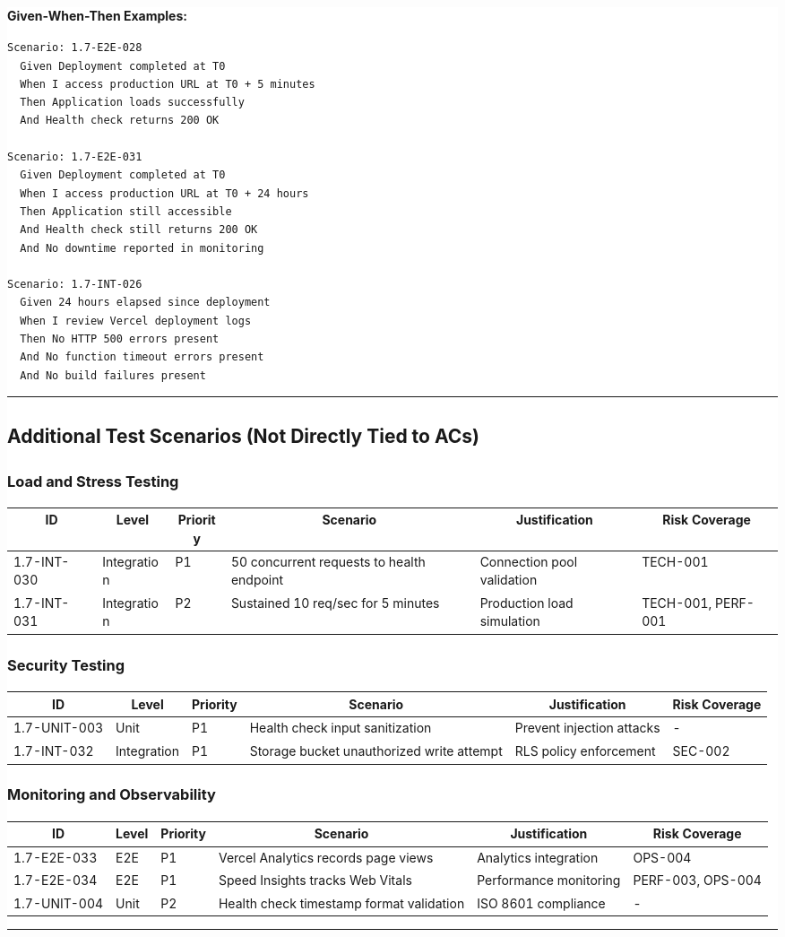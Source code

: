 **Given-When-Then Examples:**

```gherkin
Scenario: 1.7-E2E-028
  Given Deployment completed at T0
  When I access production URL at T0 + 5 minutes
  Then Application loads successfully
  And Health check returns 200 OK

Scenario: 1.7-E2E-031
  Given Deployment completed at T0
  When I access production URL at T0 + 24 hours
  Then Application still accessible
  And Health check still returns 200 OK
  And No downtime reported in monitoring

Scenario: 1.7-INT-026
  Given 24 hours elapsed since deployment
  When I review Vercel deployment logs
  Then No HTTP 500 errors present
  And No function timeout errors present
  And No build failures present
```

---

## Additional Test Scenarios (Not Directly Tied to ACs)

### Load and Stress Testing

| ID          | Level       | Priority | Scenario                                  | Justification              | Risk Coverage      |
| ----------- | ----------- | -------- | ----------------------------------------- | -------------------------- | ------------------ |
| 1.7-INT-030 | Integration | P1       | 50 concurrent requests to health endpoint | Connection pool validation | TECH-001           |
| 1.7-INT-031 | Integration | P2       | Sustained 10 req/sec for 5 minutes        | Production load simulation | TECH-001, PERF-001 |

### Security Testing

| ID           | Level       | Priority | Scenario                                  | Justification             | Risk Coverage |
| ------------ | ----------- | -------- | ----------------------------------------- | ------------------------- | ------------- |
| 1.7-UNIT-003 | Unit        | P1       | Health check input sanitization           | Prevent injection attacks | -             |
| 1.7-INT-032  | Integration | P1       | Storage bucket unauthorized write attempt | RLS policy enforcement    | SEC-002       |

### Monitoring and Observability

| ID           | Level | Priority | Scenario                                 | Justification          | Risk Coverage     |
| ------------ | ----- | -------- | ---------------------------------------- | ---------------------- | ----------------- |
| 1.7-E2E-033  | E2E   | P1       | Vercel Analytics records page views      | Analytics integration  | OPS-004           |
| 1.7-E2E-034  | E2E   | P1       | Speed Insights tracks Web Vitals         | Performance monitoring | PERF-003, OPS-004 |
| 1.7-UNIT-004 | Unit  | P2       | Health check timestamp format validation | ISO 8601 compliance    | -                 |

---